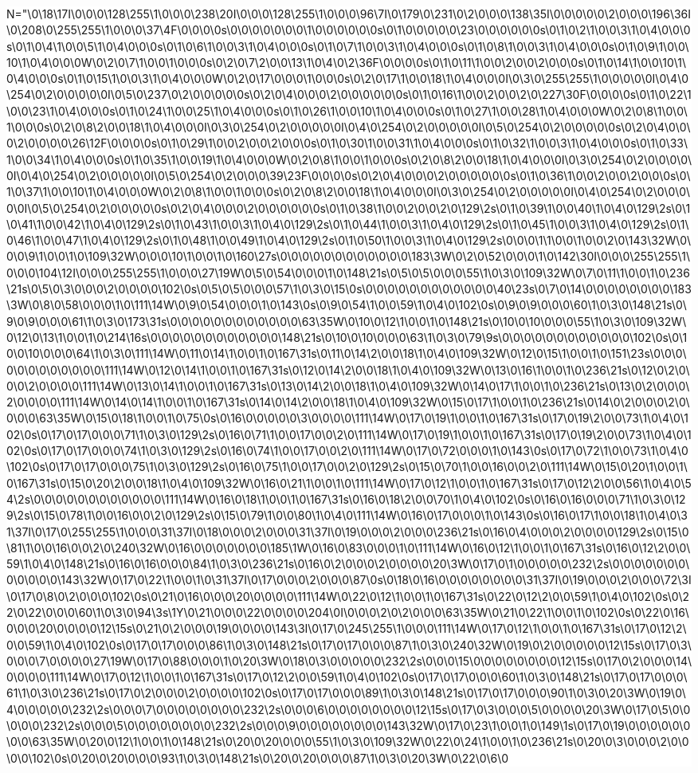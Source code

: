 N="\0\18\17I\0\0\0\128\255\1\0\0\0\238\20I\0\0\0\128\255\1\0\0\0\96\7I\0\179\0\231\0\2\0\0\0\138\35I\0\0\0\0\0\2\0\0\0\196\36I\0\208\0\255\255\1\0\0\0\37\4F\0\0\0\0s\0\0\0\0\0\0\0\1\0\0\0\0\0\0s\0\1\0\0\0\0\0\23\0\0\0\0\0\0s\0\1\0\2\1\0\0\3\1\0\4\0\0\0s\0\1\0\4\1\0\0\5\1\0\4\0\0\0s\0\1\0\6\1\0\0\3\1\0\4\0\0\0s\0\1\0\7\1\0\0\3\1\0\4\0\0\0s\0\1\0\8\1\0\0\3\1\0\4\0\0\0s\0\1\0\9\1\0\0\10\1\0\4\0\0\0W\0\2\0\7\1\0\0\1\0\0\0s\0\2\0\7\2\0\0\13\1\0\4\0\2\36F\0\0\0\0s\0\1\0\11\1\0\0\2\0\0\2\0\0\0s\0\1\0\14\1\0\0\10\1\0\4\0\0\0s\0\1\0\15\1\0\0\3\1\0\4\0\0\0W\0\2\0\17\0\0\0\1\0\0\0s\0\2\0\17\1\0\0\18\1\0\4\0\0\0I\0\3\0\255\255\1\0\0\0\0\0I\0\4\0\254\0\2\0\0\0\0\0I\0\5\0\237\0\2\0\0\0\0\0s\0\2\0\4\0\0\0\2\0\0\0\0\0\0s\0\1\0\16\1\0\0\2\0\0\2\0\227\30F\0\0\0\0s\0\1\0\22\1\0\0\23\1\0\4\0\0\0s\0\1\0\24\1\0\0\25\1\0\4\0\0\0s\0\1\0\26\1\0\0\10\1\0\4\0\0\0s\0\1\0\27\1\0\0\28\1\0\4\0\0\0W\0\2\0\8\1\0\0\1\0\0\0s\0\2\0\8\2\0\0\18\1\0\4\0\0\0I\0\3\0\254\0\2\0\0\0\0\0I\0\4\0\254\0\2\0\0\0\0\0I\0\5\0\254\0\2\0\0\0\0\0s\0\2\0\4\0\0\0\2\0\0\0\0\26\12F\0\0\0\0s\0\1\0\29\1\0\0\2\0\0\2\0\0\0s\0\1\0\30\1\0\0\31\1\0\4\0\0\0s\0\1\0\32\1\0\0\3\1\0\4\0\0\0s\0\1\0\33\1\0\0\34\1\0\4\0\0\0s\0\1\0\35\1\0\0\19\1\0\4\0\0\0W\0\2\0\8\1\0\0\1\0\0\0s\0\2\0\8\2\0\0\18\1\0\4\0\0\0I\0\3\0\254\0\2\0\0\0\0\0I\0\4\0\254\0\2\0\0\0\0\0I\0\5\0\254\0\2\0\0\0\39\23F\0\0\0\0s\0\2\0\4\0\0\0\2\0\0\0\0\0\0s\0\1\0\36\1\0\0\2\0\0\2\0\0\0s\0\1\0\37\1\0\0\10\1\0\4\0\0\0W\0\2\0\8\1\0\0\1\0\0\0s\0\2\0\8\2\0\0\18\1\0\4\0\0\0I\0\3\0\254\0\2\0\0\0\0\0I\0\4\0\254\0\2\0\0\0\0\0I\0\5\0\254\0\2\0\0\0\0\0s\0\2\0\4\0\0\0\2\0\0\0\0\0\0s\0\1\0\38\1\0\0\2\0\0\2\0\129\2s\0\1\0\39\1\0\0\40\1\0\4\0\129\2s\0\1\0\41\1\0\0\42\1\0\4\0\129\2s\0\1\0\43\1\0\0\3\1\0\4\0\129\2s\0\1\0\44\1\0\0\3\1\0\4\0\129\2s\0\1\0\45\1\0\0\3\1\0\4\0\129\2s\0\1\0\46\1\0\0\47\1\0\4\0\129\2s\0\1\0\48\1\0\0\49\1\0\4\0\129\2s\0\1\0\50\1\0\0\3\1\0\4\0\129\2s\0\0\0\1\1\0\0\1\0\0\2\0\143\32W\0\0\0\9\1\0\0\1\0\109\32W\0\0\0\10\1\0\0\1\0\160\27s\0\0\0\0\0\0\0\0\0\0\0\0\183\3W\0\2\0\52\0\0\0\1\0\142\30I\0\0\0\255\255\1\0\0\0\104\12I\0\0\0\255\255\1\0\0\0\27\19W\0\5\0\54\0\0\0\1\0\148\21s\0\5\0\5\0\0\0\55\1\0\3\0\109\32W\0\7\0\11\1\0\0\1\0\236\21s\0\5\0\3\0\0\0\2\0\0\0\0\102\0s\0\5\0\5\0\0\0\57\1\0\3\0\15\0s\0\0\0\0\0\0\0\0\0\0\0\0\40\23s\0\7\0\14\0\0\0\0\0\0\0\0\183\3W\0\8\0\58\0\0\0\1\0\111\14W\0\9\0\54\0\0\0\1\0\143\0s\0\9\0\54\1\0\0\59\1\0\4\0\102\0s\0\9\0\9\0\0\0\60\1\0\3\0\148\21s\0\9\0\9\0\0\0\61\1\0\3\0\173\31s\0\0\0\0\0\0\0\0\0\0\0\0\63\35W\0\10\0\12\1\0\0\1\0\148\21s\0\10\0\10\0\0\0\55\1\0\3\0\109\32W\0\12\0\13\1\0\0\1\0\214\16s\0\0\0\0\0\0\0\0\0\0\0\0\148\21s\0\10\0\10\0\0\0\63\1\0\3\0\79\9s\0\0\0\0\0\0\0\0\0\0\0\0\102\0s\0\10\0\10\0\0\0\64\1\0\3\0\111\14W\0\11\0\14\1\0\0\1\0\167\31s\0\11\0\14\2\0\0\18\1\0\4\0\109\32W\0\12\0\15\1\0\0\1\0\151\23s\0\0\0\0\0\0\0\0\0\0\0\0\111\14W\0\12\0\14\1\0\0\1\0\167\31s\0\12\0\14\2\0\0\18\1\0\4\0\109\32W\0\13\0\16\1\0\0\1\0\236\21s\0\12\0\2\0\0\0\2\0\0\0\0\111\14W\0\13\0\14\1\0\0\1\0\167\31s\0\13\0\14\2\0\0\18\1\0\4\0\109\32W\0\14\0\17\1\0\0\1\0\236\21s\0\13\0\2\0\0\0\2\0\0\0\0\111\14W\0\14\0\14\1\0\0\1\0\167\31s\0\14\0\14\2\0\0\18\1\0\4\0\109\32W\0\15\0\17\1\0\0\1\0\236\21s\0\14\0\2\0\0\0\2\0\0\0\0\63\35W\0\15\0\18\1\0\0\1\0\75\0s\0\16\0\0\0\0\0\3\0\0\0\0\111\14W\0\17\0\19\1\0\0\1\0\167\31s\0\17\0\19\2\0\0\73\1\0\4\0\102\0s\0\17\0\17\0\0\0\71\1\0\3\0\129\2s\0\16\0\71\1\0\0\17\0\0\2\0\111\14W\0\17\0\19\1\0\0\1\0\167\31s\0\17\0\19\2\0\0\73\1\0\4\0\102\0s\0\17\0\17\0\0\0\74\1\0\3\0\129\2s\0\16\0\74\1\0\0\17\0\0\2\0\111\14W\0\17\0\72\0\0\0\1\0\143\0s\0\17\0\72\1\0\0\73\1\0\4\0\102\0s\0\17\0\17\0\0\0\75\1\0\3\0\129\2s\0\16\0\75\1\0\0\17\0\0\2\0\129\2s\0\15\0\70\1\0\0\16\0\0\2\0\111\14W\0\15\0\20\1\0\0\1\0\167\31s\0\15\0\20\2\0\0\18\1\0\4\0\109\32W\0\16\0\21\1\0\0\1\0\111\14W\0\17\0\12\1\0\0\1\0\167\31s\0\17\0\12\2\0\0\56\1\0\4\0\54\2s\0\0\0\0\0\0\0\0\0\0\0\0\111\14W\0\16\0\18\1\0\0\1\0\167\31s\0\16\0\18\2\0\0\70\1\0\4\0\102\0s\0\16\0\16\0\0\0\71\1\0\3\0\129\2s\0\15\0\78\1\0\0\16\0\0\2\0\129\2s\0\15\0\79\1\0\0\80\1\0\4\0\111\14W\0\16\0\17\0\0\0\1\0\143\0s\0\16\0\17\1\0\0\18\1\0\4\0\31\37I\0\17\0\255\255\1\0\0\0\31\37I\0\18\0\0\0\2\0\0\0\31\37I\0\19\0\0\0\2\0\0\0\236\21s\0\16\0\4\0\0\0\2\0\0\0\0\129\2s\0\15\0\81\1\0\0\16\0\0\2\0\240\32W\0\16\0\0\0\0\0\0\0\185\1W\0\16\0\83\0\0\0\1\0\111\14W\0\16\0\12\1\0\0\1\0\167\31s\0\16\0\12\2\0\0\59\1\0\4\0\148\21s\0\16\0\16\0\0\0\84\1\0\3\0\236\21s\0\16\0\2\0\0\0\2\0\0\0\0\20\3W\0\17\0\1\0\0\0\0\0\232\2s\0\0\0\0\0\0\0\0\0\0\0\0\143\32W\0\17\0\22\1\0\0\1\0\31\37I\0\17\0\0\0\2\0\0\0\87\0s\0\18\0\16\0\0\0\0\0\0\0\0\31\37I\0\19\0\0\0\2\0\0\0\72\3I\0\17\0\8\0\2\0\0\0\102\0s\0\21\0\16\0\0\0\20\0\0\0\0\111\14W\0\22\0\12\1\0\0\1\0\167\31s\0\22\0\12\2\0\0\59\1\0\4\0\102\0s\0\22\0\22\0\0\0\60\1\0\3\0\94\3s\1Y\0\21\0\0\0\22\0\0\0\0\204\0I\0\0\0\2\0\2\0\0\0\63\35W\0\21\0\22\1\0\0\1\0\102\0s\0\22\0\16\0\0\0\20\0\0\0\0\12\15s\0\21\0\2\0\0\0\19\0\0\0\0\143\3I\0\17\0\245\255\1\0\0\0\111\14W\0\17\0\12\1\0\0\1\0\167\31s\0\17\0\12\2\0\0\59\1\0\4\0\102\0s\0\17\0\17\0\0\0\86\1\0\3\0\148\21s\0\17\0\17\0\0\0\87\1\0\3\0\240\32W\0\19\0\2\0\0\0\0\0\12\15s\0\17\0\3\0\0\0\7\0\0\0\0\27\19W\0\17\0\88\0\0\0\1\0\20\3W\0\18\0\3\0\0\0\0\0\232\2s\0\0\0\15\0\0\0\0\0\0\0\0\12\15s\0\17\0\2\0\0\0\14\0\0\0\0\111\14W\0\17\0\12\1\0\0\1\0\167\31s\0\17\0\12\2\0\0\59\1\0\4\0\102\0s\0\17\0\17\0\0\0\60\1\0\3\0\148\21s\0\17\0\17\0\0\0\61\1\0\3\0\236\21s\0\17\0\2\0\0\0\2\0\0\0\0\102\0s\0\17\0\17\0\0\0\89\1\0\3\0\148\21s\0\17\0\17\0\0\0\90\1\0\3\0\20\3W\0\19\0\4\0\0\0\0\0\232\2s\0\0\0\7\0\0\0\0\0\0\0\0\232\2s\0\0\0\6\0\0\0\0\0\0\0\0\12\15s\0\17\0\3\0\0\0\5\0\0\0\0\20\3W\0\17\0\5\0\0\0\0\0\232\2s\0\0\0\5\0\0\0\0\0\0\0\0\232\2s\0\0\0\9\0\0\0\0\0\0\0\0\143\32W\0\17\0\23\1\0\0\1\0\149\1s\0\17\0\19\0\0\0\0\0\0\0\0\63\35W\0\20\0\12\1\0\0\1\0\148\21s\0\20\0\20\0\0\0\55\1\0\3\0\109\32W\0\22\0\24\1\0\0\1\0\236\21s\0\20\0\3\0\0\0\2\0\0\0\0\102\0s\0\20\0\20\0\0\0\93\1\0\3\0\148\21s\0\20\0\20\0\0\0\87\1\0\3\0\20\3W\0\22\0\6\0